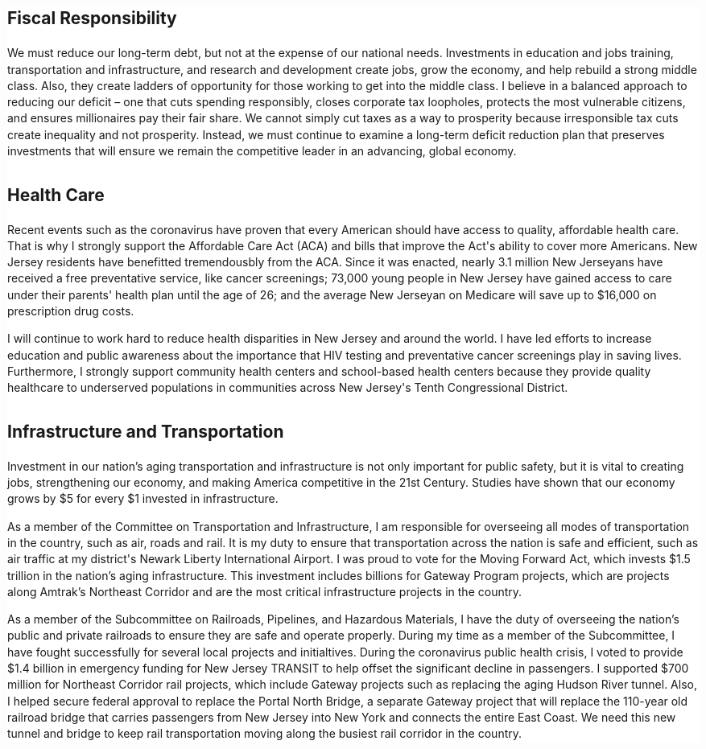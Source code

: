 ## Fiscal Responsibility
We must reduce our long-term debt, but not at the expense of our national needs.  Investments in education and jobs training, transportation and infrastructure, and research and development create jobs, grow the economy, and help rebuild a strong middle class.  Also, they create ladders of opportunity for those working to get into the middle class.  I believe in a balanced approach to reducing our deficit – one that cuts spending responsibly, closes corporate tax loopholes, protects the most vulnerable citizens, and ensures millionaires pay their fair share.  We cannot simply cut taxes as a way to prosperity because irresponsible tax cuts create inequality and not prosperity.  Instead, we must continue to examine a long-term deficit reduction plan that preserves investments that will ensure we remain the competitive leader in an advancing, global economy.

## Health Care
Recent events such as the coronavirus have proven that every American should have access to quality, affordable health care.  That is why I strongly support the Affordable Care Act (ACA) and bills that improve the Act's ability to cover more Americans.  New Jersey residents have benefitted tremendousbly from the ACA.  Since it was enacted, nearly 3.1 million New Jerseyans have received a free preventative service, like cancer screenings; 73,000 young people in New Jersey have gained access to care under their parents' health plan until the age of 26; and the average New Jerseyan on Medicare will save up to $16,000 on prescription drug costs.

I will continue to work hard to reduce health disparities in New Jersey and around the world. I have led efforts to increase education and public awareness about the importance that HIV testing and preventative cancer screenings play in saving lives. Furthermore, I strongly support community health centers and school-based health centers because they provide quality healthcare to underserved populations in communities across New Jersey's Tenth Congressional District.

## Infrastructure and Transportation
Investment in our nation’s aging transportation and infrastructure is not only important for public safety, but it is vital to creating jobs, strengthening our economy, and making America competitive in the 21st Century.  Studies have shown that our economy grows by $5 for every $1 invested in infrastructure.

As a member of the Committee on Transportation and Infrastructure, I am responsible for overseeing all modes of transportation in the country, such as air, roads and rail.  It is my duty to ensure that transportation across the nation is safe and efficient, such as air traffic at my district's Newark Liberty International Airport.  I was proud to vote for the Moving Forward Act, which invests $1.5 trillion in the nation’s aging infrastructure.  This investment includes billions for Gateway Program projects, which are projects along Amtrak’s Northeast Corridor and are the most critical infrastructure projects in the country.

As a member of the Subcommittee on Railroads, Pipelines, and Hazardous Materials, I have the duty of overseeing the nation’s public and private railroads to ensure they are safe and operate properly.  During my time as a member of the Subcommittee, I have fought successfully for several local projects and initialtives.  During the coronavirus public health crisis, I voted to provide $1.4 billion in emergency funding for New Jersey TRANSIT to help offset the significant decline in passengers.  I supported $700 million for Northeast Corridor rail projects, which include Gateway projects such as replacing the aging Hudson River tunnel.  Also, I helped secure federal approval to replace the Portal North Bridge, a separate Gateway project that will replace the 110-year old railroad bridge that carries passengers from New Jersey into New York and connects the entire East Coast.  We need this new tunnel and bridge to keep rail transportation moving along the busiest rail corridor in the country.  
